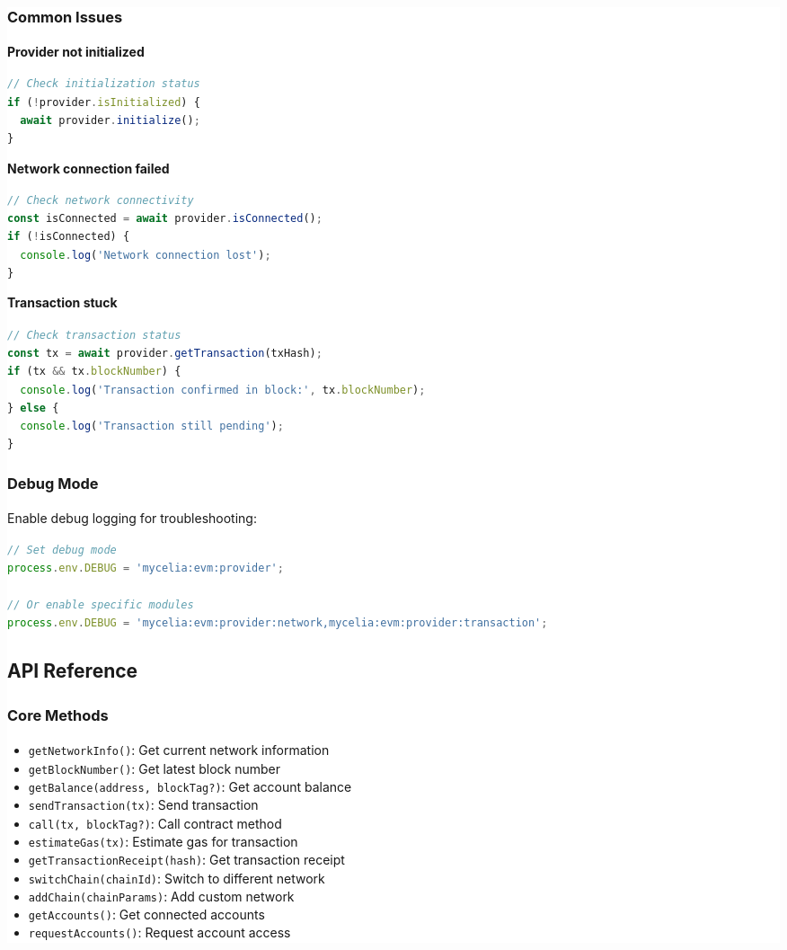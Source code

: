 ### Common Issues

**Provider not initialized**
```typescript
// Check initialization status
if (!provider.isInitialized) {
  await provider.initialize();
}
```

**Network connection failed**
```typescript
// Check network connectivity
const isConnected = await provider.isConnected();
if (!isConnected) {
  console.log('Network connection lost');
}
```

**Transaction stuck**
```typescript
// Check transaction status
const tx = await provider.getTransaction(txHash);
if (tx && tx.blockNumber) {
  console.log('Transaction confirmed in block:', tx.blockNumber);
} else {
  console.log('Transaction still pending');
}
```

### Debug Mode

Enable debug logging for troubleshooting:

```typescript
// Set debug mode
process.env.DEBUG = 'mycelia:evm:provider';

// Or enable specific modules
process.env.DEBUG = 'mycelia:evm:provider:network,mycelia:evm:provider:transaction';
```

## API Reference

### Core Methods

- `getNetworkInfo()`: Get current network information
- `getBlockNumber()`: Get latest block number
- `getBalance(address, blockTag?)`: Get account balance
- `sendTransaction(tx)`: Send transaction
- `call(tx, blockTag?)`: Call contract method
- `estimateGas(tx)`: Estimate gas for transaction
- `getTransactionReceipt(hash)`: Get transaction receipt
- `switchChain(chainId)`: Switch to different network
- `addChain(chainParams)`: Add custom network
- `getAccounts()`: Get connected accounts
- `requestAccounts()`: Request account access
